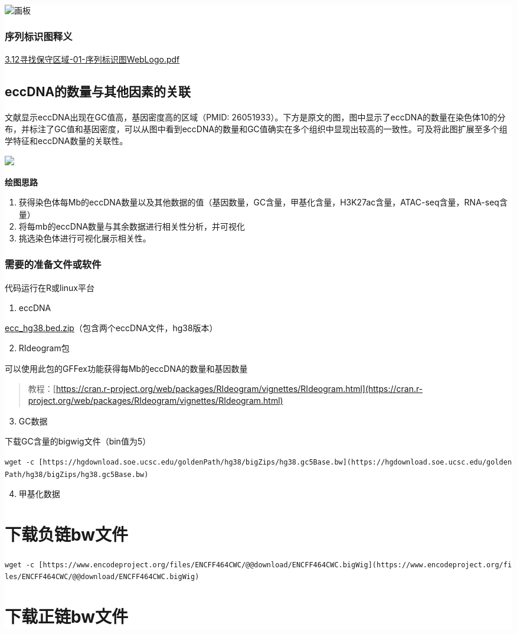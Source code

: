 ![画板](https://cdn.nlark.com/yuque/0/2023/jpeg/38459666/1700310457913-07371dd0-a103-48b1-bea6-91dd724354fc.jpeg)



### 序列标识图释义

[3.12寻找保守区域-01-序列标识图WebLogo.pdf](https://www.yuque.com/attachments/yuque/0/2023/pdf/38459666/1701830641499-0069102e-1101-43df-a861-068c3eaff4cf.pdf)

## eccDNA的数量与其他因素的关联

文献显示eccDNA出现在GC值高，基因密度高的区域（<font style="color:rgb(33, 33, 33);">PMID: 26051933</font>）。下方是原文的图，图中显示了eccDNA的数量在染色体10的分布，并标注了GC值和基因密度，可以从图中看到eccDNA的数量和GC值确实在多个组织中显现出较高的一致性。可及将此图扩展至多个组学特征和eccDNA数量的关联性。

![](https://cdn.nlark.com/yuque/0/2023/png/38459666/1700448116257-d7476a1c-6847-4d17-9dd2-4cab53a4ed47.png)

**绘图思路**

1. 获得染色体每Mb的eccDNA数量以及其他数据的值（基因数量，GC含量，甲基化含量，H3K27ac含量，ATAC-seq含量，RNA-seq含量）
2. 将每mb的eccDNA数量与其余数据进行相关性分析，并可视化
3. 挑选染色体进行可视化展示相关性。



### 需要的准备文件或软件

代码运行在R或linux平台

1. eccDNA

[ecc_hg38.bed.zip](https://www.yuque.com/attachments/yuque/0/2023/zip/38459666/1700448999903-352184b2-1012-467c-8078-665c327ae7d1.zip)（包含两个eccDNA文件，hg38版本）

2. RIdeogram包

可以使用此包的GFFex功能获得每Mb的eccDNA的数量和基因数量

> 教程：[https://cran.r-project.org/web/packages/RIdeogram/vignettes/RIdeogram.html](https://cran.r-project.org/web/packages/RIdeogram/vignettes/RIdeogram.html)

3. GC数据

下载GC含量的bigwig文件（bin值为5）

`wget -c [https://hgdownload.soe.ucsc.edu/goldenPath/hg38/bigZips/hg38.gc5Base.bw](https://hgdownload.soe.ucsc.edu/goldenPath/hg38/bigZips/hg38.gc5Base.bw)`

4. 甲基化数据

# 下载负链bw文件

`wget -c [https://www.encodeproject.org/files/ENCFF464CWC/@@download/ENCFF464CWC.bigWig](https://www.encodeproject.org/files/ENCFF464CWC/@@download/ENCFF464CWC.bigWig)`

# 下载正链bw文件
